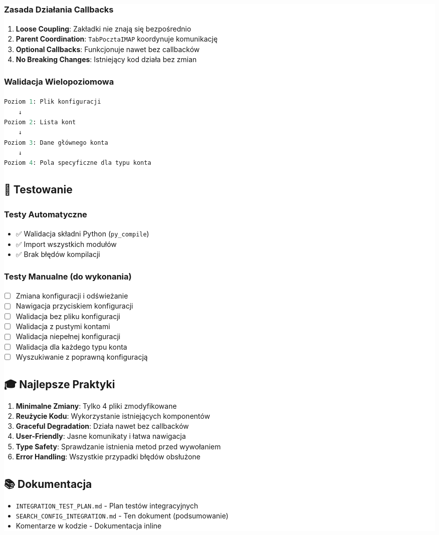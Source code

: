 ### Zasada Działania Callbacks

1. **Loose Coupling**: Zakładki nie znają się bezpośrednio
2. **Parent Coordination**: `TabPocztaIMAP` koordynuje komunikację
3. **Optional Callbacks**: Funkcjonuje nawet bez callbacków
4. **No Breaking Changes**: Istniejący kod działa bez zmian

### Walidacja Wielopoziomowa

```python
Poziom 1: Plik konfiguracji
    ↓
Poziom 2: Lista kont
    ↓
Poziom 3: Dane głównego konta
    ↓
Poziom 4: Pola specyficzne dla typu konta
```

## 🧪 Testowanie

### Testy Automatyczne
- ✅ Walidacja składni Python (`py_compile`)
- ✅ Import wszystkich modułów
- ✅ Brak błędów kompilacji

### Testy Manualne (do wykonania)
- [ ] Zmiana konfiguracji i odświeżanie
- [ ] Nawigacja przyciskiem konfiguracji
- [ ] Walidacja bez pliku konfiguracji
- [ ] Walidacja z pustymi kontami
- [ ] Walidacja niepełnej konfiguracji
- [ ] Walidacja dla każdego typu konta
- [ ] Wyszukiwanie z poprawną konfiguracją

## 🎓 Najlepsze Praktyki

1. **Minimalne Zmiany**: Tylko 4 pliki zmodyfikowane
2. **Reużycie Kodu**: Wykorzystanie istniejących komponentów
3. **Graceful Degradation**: Działa nawet bez callbacków
4. **User-Friendly**: Jasne komunikaty i łatwa nawigacja
5. **Type Safety**: Sprawdzanie istnienia metod przed wywołaniem
6. **Error Handling**: Wszystkie przypadki błędów obsłużone

## 📚 Dokumentacja

- `INTEGRATION_TEST_PLAN.md` - Plan testów integracyjnych
- `SEARCH_CONFIG_INTEGRATION.md` - Ten dokument (podsumowanie)
- Komentarze w kodzie - Dokumentacja inline
